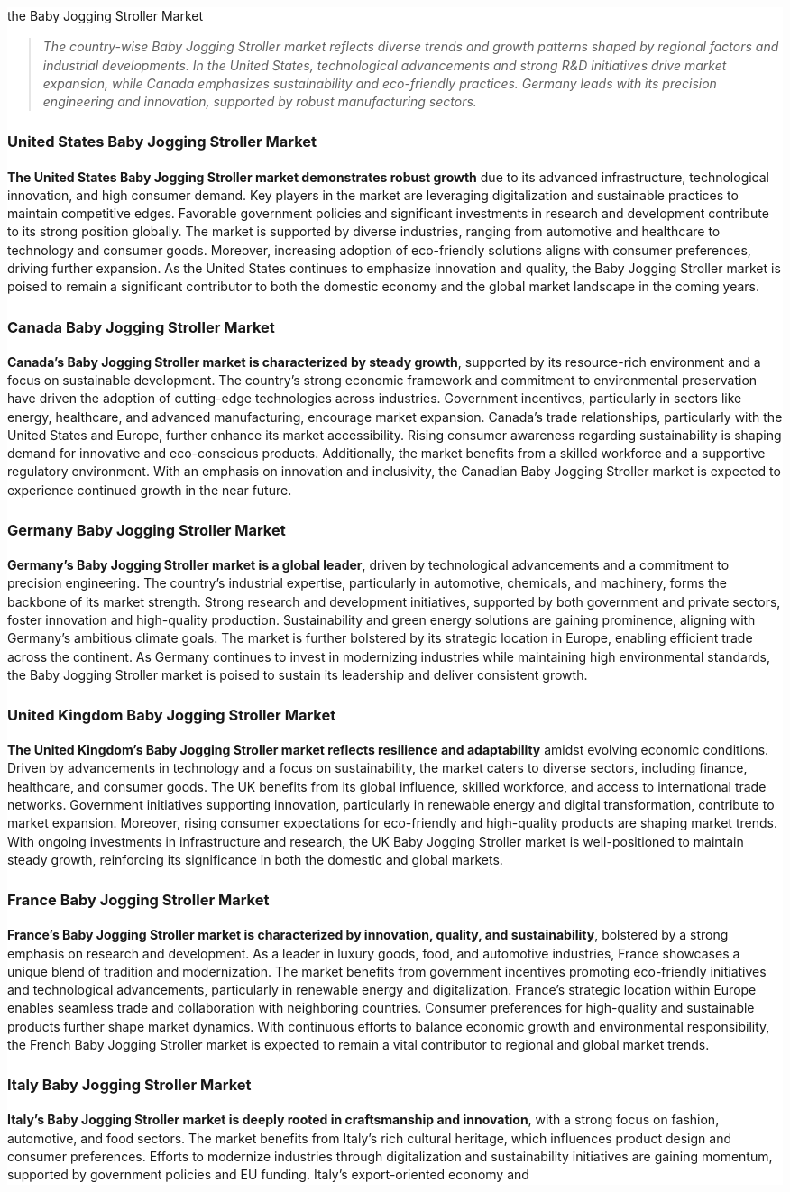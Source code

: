 the Baby Jogging Stroller Market<br /></span></h1><blockquote><p><em><span class="">The country-wise Baby Jogging Stroller market reflects diverse trends and growth patterns shaped by regional factors and industrial developments. In the United States, technological advancements and strong R&amp;D initiatives drive market expansion, while Canada emphasizes sustainability and eco-friendly practices. Germany leads with its precision engineering and innovation, supported by robust manufacturing sectors.</span></em></p></blockquote><h3><strong>United States Baby Jogging Stroller Market</strong></h3><p><strong>The United States Baby Jogging Stroller market demonstrates robust growth</strong> due to its advanced infrastructure, technological innovation, and high consumer demand. Key players in the market are leveraging digitalization and sustainable practices to maintain competitive edges. Favorable government policies and significant investments in research and development contribute to its strong position globally. The market is supported by diverse industries, ranging from automotive and healthcare to technology and consumer goods. Moreover, increasing adoption of eco-friendly solutions aligns with consumer preferences, driving further expansion. As the United States continues to emphasize innovation and quality, the Baby Jogging Stroller market is poised to remain a significant contributor to both the domestic economy and the global market landscape in the coming years.</p><h3><strong>Canada Baby Jogging Stroller Market</strong></h3><p><strong>Canada&rsquo;s Baby Jogging Stroller market is characterized by steady growth</strong>, supported by its resource-rich environment and a focus on sustainable development. The country&rsquo;s strong economic framework and commitment to environmental preservation have driven the adoption of cutting-edge technologies across industries. Government incentives, particularly in sectors like energy, healthcare, and advanced manufacturing, encourage market expansion. Canada&rsquo;s trade relationships, particularly with the United States and Europe, further enhance its market accessibility. Rising consumer awareness regarding sustainability is shaping demand for innovative and eco-conscious products. Additionally, the market benefits from a skilled workforce and a supportive regulatory environment. With an emphasis on innovation and inclusivity, the Canadian Baby Jogging Stroller market is expected to experience continued growth in the near future.</p><h3><strong>Germany Baby Jogging Stroller Market</strong></h3><p><strong>Germany&rsquo;s Baby Jogging Stroller market is a global leader</strong>, driven by technological advancements and a commitment to precision engineering. The country&rsquo;s industrial expertise, particularly in automotive, chemicals, and machinery, forms the backbone of its market strength. Strong research and development initiatives, supported by both government and private sectors, foster innovation and high-quality production. Sustainability and green energy solutions are gaining prominence, aligning with Germany&rsquo;s ambitious climate goals. The market is further bolstered by its strategic location in Europe, enabling efficient trade across the continent. As Germany continues to invest in modernizing industries while maintaining high environmental standards, the Baby Jogging Stroller market is poised to sustain its leadership and deliver consistent growth.</p><h3><strong>United Kingdom Baby Jogging Stroller Market</strong></h3><p><strong>The United Kingdom&rsquo;s Baby Jogging Stroller market reflects resilience and adaptability</strong> amidst evolving economic conditions. Driven by advancements in technology and a focus on sustainability, the market caters to diverse sectors, including finance, healthcare, and consumer goods. The UK benefits from its global influence, skilled workforce, and access to international trade networks. Government initiatives supporting innovation, particularly in renewable energy and digital transformation, contribute to market expansion. Moreover, rising consumer expectations for eco-friendly and high-quality products are shaping market trends. With ongoing investments in infrastructure and research, the UK Baby Jogging Stroller market is well-positioned to maintain steady growth, reinforcing its significance in both the domestic and global markets.</p><h3><strong>France Baby Jogging Stroller Market</strong></h3><p><strong>France&rsquo;s Baby Jogging Stroller market is characterized by innovation, quality, and sustainability</strong>, bolstered by a strong emphasis on research and development. As a leader in luxury goods, food, and automotive industries, France showcases a unique blend of tradition and modernization. The market benefits from government incentives promoting eco-friendly initiatives and technological advancements, particularly in renewable energy and digitalization. France&rsquo;s strategic location within Europe enables seamless trade and collaboration with neighboring countries. Consumer preferences for high-quality and sustainable products further shape market dynamics. With continuous efforts to balance economic growth and environmental responsibility, the French Baby Jogging Stroller market is expected to remain a vital contributor to regional and global market trends.</p><h3><strong>Italy Baby Jogging Stroller Market</strong></h3><p><strong>Italy&rsquo;s Baby Jogging Stroller market is deeply rooted in craftsmanship and innovation</strong>, with a strong focus on fashion, automotive, and food sectors. The market benefits from Italy&rsquo;s rich cultural heritage, which influences product design and consumer preferences. Efforts to modernize industries through digitalization and sustainability initiatives are gaining momentum, supported by government policies and EU funding. Italy&rsquo;s export-oriented economy and